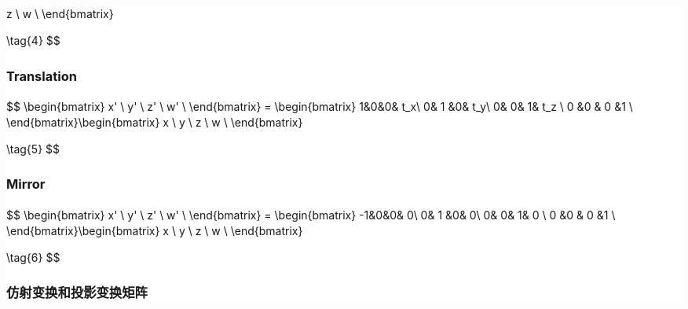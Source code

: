    z \\
   w \\
\end{bmatrix}
  
  \tag{4}
$$

### Translation

$$
\begin{bmatrix}
   x' \\
   y' \\
   z' \\
   w' \\
\end{bmatrix} = \begin{bmatrix}
  1&0&0& t_x\\
  0& 1 &0& t_y\\
  0& 0& 1& t_z \\
   0 &0 & 0 &1 \\
\end{bmatrix}\begin{bmatrix}
   x \\
   y \\
   z \\
   w \\
\end{bmatrix}
  
  \tag{5}
$$
### Mirror 

$$
\begin{bmatrix}
   x' \\
   y' \\
   z' \\
   w' \\
\end{bmatrix} = \begin{bmatrix}
  -1&0&0& 0\\
  0& 1 &0& 0\\
  0& 0& 1& 0 \\
   0 &0 & 0 &1 \\
\end{bmatrix}\begin{bmatrix}
   x \\
   y \\
   z \\
   w \\
\end{bmatrix}

  \tag{6}
$$

### 仿射变换和投影变换矩阵
